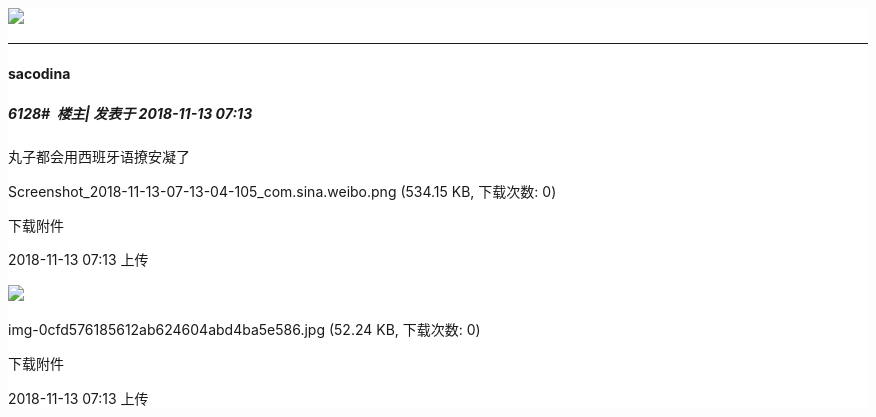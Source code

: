 





<img src="https://img.saraba1st.com/forum/201811/13/064854aev01frsu4n00bl3.png" referrerpolicy="no-referrer">












-----

####  sacodina  
##### 6128#         楼主| 发表于 2018-11-13 07:13




丸子都会用西班牙语撩安凝了






Screenshot_2018-11-13-07-13-04-105_com.sina.weibo.png
(534.15 KB, 下载次数: 0)




下载附件


2018-11-13 07:13 上传









<img src="https://img.saraba1st.com/forum/201811/13/071321pfww13jwjjm56ksm.png" referrerpolicy="no-referrer">









img-0cfd576185612ab624604abd4ba5e586.jpg
(52.24 KB, 下载次数: 0)




下载附件


2018-11-13 07:13 上传



